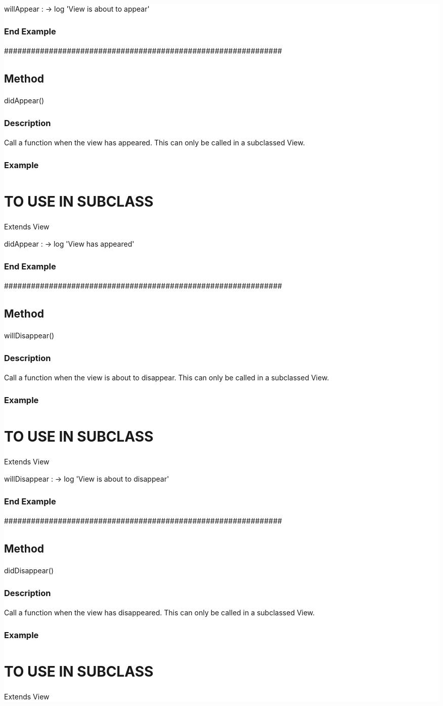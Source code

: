 willAppear : ->
	log 'View is about to appear'
### End Example


##############################################################
## Method
didAppear()

### Description
Call a function when the view has appeared. This can only be called in a subclassed View.

### Example
# TO USE IN SUBCLASS
Extends View

didAppear : ->
	log 'View has appeared'
### End Example


##############################################################
## Method
willDisappear()

### Description
Call a function when the view is about to disappear. This can only be called in a subclassed View.

### Example
# TO USE IN SUBCLASS
Extends View

willDisappear : ->
	log 'View is about to disappear'
### End Example


##############################################################
## Method
didDisappear()

### Description
Call a function when the view has disappeared. This can only be called in a subclassed View.

### Example
# TO USE IN SUBCLASS
Extends View
